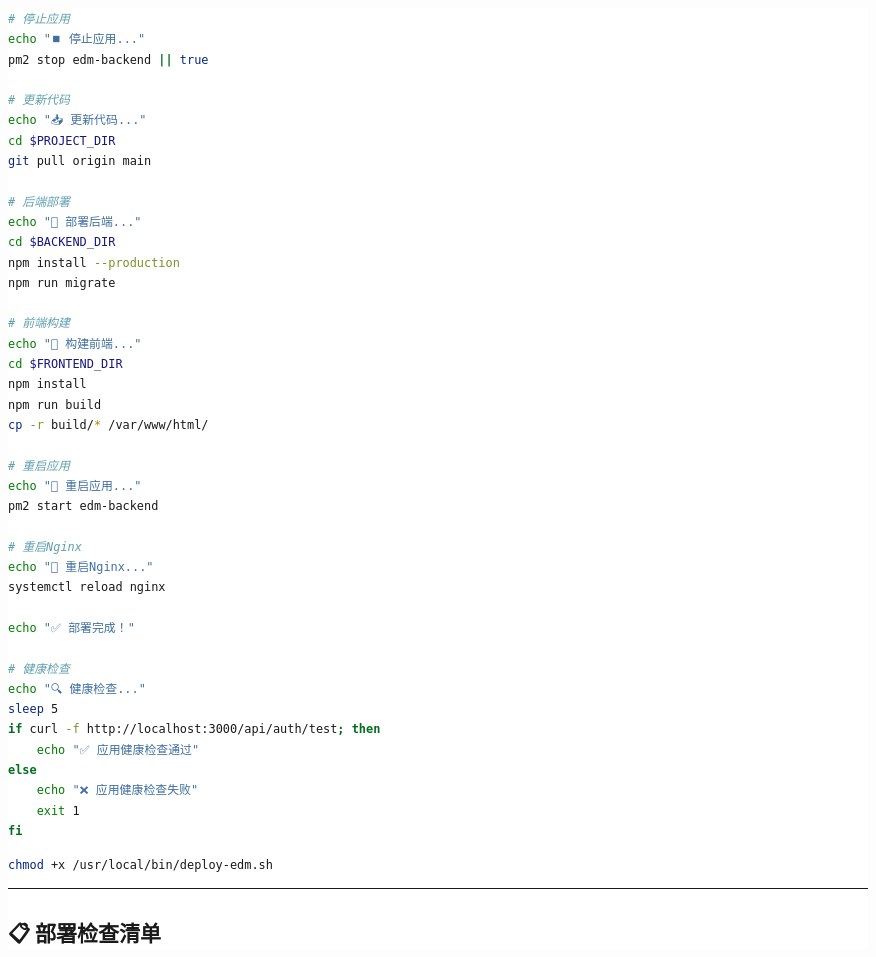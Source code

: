 ```bash
# 停止应用
echo "⏹️ 停止应用..."
pm2 stop edm-backend || true

# 更新代码
echo "📥 更新代码..."
cd $PROJECT_DIR
git pull origin main

# 后端部署
echo "🔧 部署后端..."
cd $BACKEND_DIR
npm install --production
npm run migrate

# 前端构建
echo "🎨 构建前端..."
cd $FRONTEND_DIR
npm install
npm run build
cp -r build/* /var/www/html/

# 重启应用
echo "🔄 重启应用..."
pm2 start edm-backend

# 重启Nginx
echo "🔄 重启Nginx..."
systemctl reload nginx

echo "✅ 部署完成！"

# 健康检查
echo "🔍 健康检查..."
sleep 5
if curl -f http://localhost:3000/api/auth/test; then
    echo "✅ 应用健康检查通过"
else
    echo "❌ 应用健康检查失败"
    exit 1
fi
```

```bash
chmod +x /usr/local/bin/deploy-edm.sh
```

---

## 📋 部署检查清单
